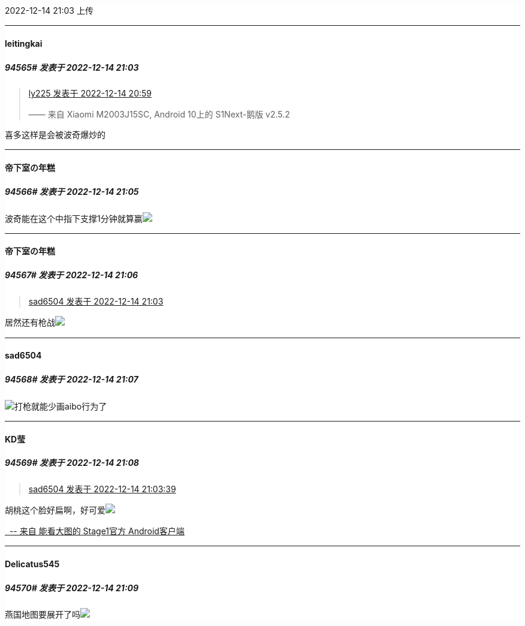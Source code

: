 2022-12-14 21:03 上传

*****

####  leitingkai  
##### 94565#       发表于 2022-12-14 21:03

<blockquote><a href="httphttps://bbs.saraba1st.com/2b/forum.php?mod=redirect&amp;goto=findpost&amp;pid=58942278&amp;ptid=2045127" target="_blank">ly225 发表于 2022-12-14 20:59</a>

—— 来自 Xiaomi M2003J15SC, Android 10上的 S1Next-鹅版 v2.5.2</blockquote>
喜多这样是会被波奇爆炒的

*****

####  帝下室の年糕  
##### 94566#       发表于 2022-12-14 21:05

波奇能在这个中指下支撑1分钟就算赢<img src="https://static.saraba1st.com/image/smiley/face2017/076.png" referrerpolicy="no-referrer">

*****

####  帝下室の年糕  
##### 94567#       发表于 2022-12-14 21:06

<blockquote><a href="httphttps://bbs.saraba1st.com/2b/forum.php?mod=redirect&amp;goto=findpost&amp;pid=58942336&amp;ptid=2045127" target="_blank">sad6504 发表于 2022-12-14 21:03</a></blockquote>
居然还有枪战<img src="https://static.saraba1st.com/image/smiley/face2017/244.gif" referrerpolicy="no-referrer">

*****

####  sad6504  
##### 94568#       发表于 2022-12-14 21:07

<img src="https://static.saraba1st.com/image/smiley/face2017/076.png" referrerpolicy="no-referrer">打枪就能少画aibo行为了

*****

####  KD莹  
##### 94569#       发表于 2022-12-14 21:08

<blockquote><a href="httphttps://bbs.saraba1st.com/2b/forum.php?mod=redirect&amp;goto=findpost&amp;pid=58942336&amp;ptid=2045127" target="_blank">sad6504 发表于 2022-12-14 21:03:39</a></blockquote>胡桃这个脸好扁啊，好可爱<img src="https://static.saraba1st.com/image/smiley/face2017/072.png" referrerpolicy="no-referrer">

[  -- 来自 能看大图的 Stage1官方 Android客户端](https://www.coolapk.com/apk/140634)

*****

####  Delicatus545  
##### 94570#       发表于 2022-12-14 21:09

燕国地图要展开了吗<img src="https://static.saraba1st.com/image/smiley/face2017/076.png" referrerpolicy="no-referrer">
